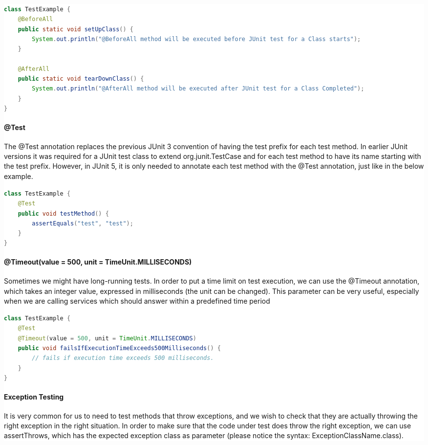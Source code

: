 ```java
class TestExample {
    @BeforeAll
    public static void setUpClass() {
        System.out.println("@BeforeAll method will be executed before JUnit test for a Class starts");
    }

    @AfterAll
    public static void tearDownClass() {
        System.out.println("@AfterAll method will be executed after JUnit test for a Class Completed");
    }
}
```

#### @Test

The @Test annotation replaces the previous JUnit 3 convention of having the test prefix for each test method. In earlier JUnit versions it was required for a JUnit test class to extend org.junit.TestCase and for each test method to have its name starting with the test prefix. However, in JUnit 5, it is only needed to annotate each test method with the @Test annotation, just like in the below example.

```java
class TestExample {
    @Test
    public void testMethod() {
        assertEquals("test", "test");
    }
}
```

#### @Timeout(value = 500, unit = TimeUnit.MILLISECONDS)

Sometimes we might have long-running tests. In order to put a time limit on test execution, we can use the @Timeout annotation, which takes an integer value, expressed in milliseconds (the unit can be changed). This parameter can be very useful, especially when we are calling services which should answer within a predefined time period

```java
class TestExample {
    @Test
    @Timeout(value = 500, unit = TimeUnit.MILLISECONDS)
    public void failsIfExecutionTimeExceeds500Milliseconds() {
        // fails if execution time exceeds 500 milliseconds.
    }
}
```

#### Exception Testing

It is very common for us to need to test methods that throw exceptions, and we wish to check that they are actually throwing the right exception in the right situation. In order to make sure that the code under test does throw the right exception, we can use assertThrows, which has the expected exception class as parameter (please notice the syntax: ExceptionClassName.class).
